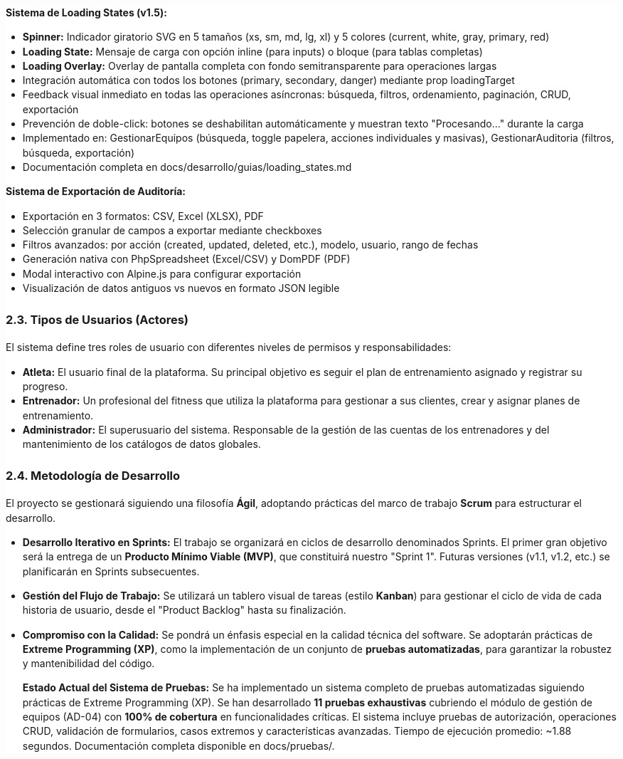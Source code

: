 **Sistema de Loading States (v1.5):**
* **Spinner:** Indicador giratorio SVG en 5 tamaños (xs, sm, md, lg, xl) y 5 colores (current, white, gray, primary, red)
* **Loading State:** Mensaje de carga con opción inline (para inputs) o bloque (para tablas completas)
* **Loading Overlay:** Overlay de pantalla completa con fondo semitransparente para operaciones largas
* Integración automática con todos los botones (primary, secondary, danger) mediante prop loadingTarget
* Feedback visual inmediato en todas las operaciones asíncronas: búsqueda, filtros, ordenamiento, paginación, CRUD, exportación
* Prevención de doble-click: botones se deshabilitan automáticamente y muestran texto "Procesando..." durante la carga
* Implementado en: GestionarEquipos (búsqueda, toggle papelera, acciones individuales y masivas), GestionarAuditoria (filtros, búsqueda, exportación)
* Documentación completa en docs/desarrollo/guias/loading_states.md

**Sistema de Exportación de Auditoría:**
* Exportación en 3 formatos: CSV, Excel (XLSX), PDF
* Selección granular de campos a exportar mediante checkboxes
* Filtros avanzados: por acción (created, updated, deleted, etc.), modelo, usuario, rango de fechas
* Generación nativa con PhpSpreadsheet (Excel/CSV) y DomPDF (PDF)
* Modal interactivo con Alpine.js para configurar exportación
* Visualización de datos antiguos vs nuevos en formato JSON legible

### 2.3. Tipos de Usuarios (Actores)
El sistema define tres roles de usuario con diferentes niveles de permisos y responsabilidades:
* **Atleta:** El usuario final de la plataforma. Su principal objetivo es seguir el plan de entrenamiento asignado y registrar su progreso.
* **Entrenador:** Un profesional del fitness que utiliza la plataforma para gestionar a sus clientes, crear y asignar planes de entrenamiento.
* **Administrador:** El superusuario del sistema. Responsable de la gestión de las cuentas de los entrenadores y del mantenimiento de los catálogos de datos globales.

### 2.4. Metodología de Desarrollo
El proyecto se gestionará siguiendo una filosofía **Ágil**, adoptando prácticas del marco de trabajo **Scrum** para estructurar el desarrollo.
* **Desarrollo Iterativo en Sprints:** El trabajo se organizará en ciclos de desarrollo denominados Sprints. El primer gran objetivo será la entrega de un **Producto Mínimo Viable (MVP)**, que constituirá nuestro "Sprint 1". Futuras versiones (v1.1, v1.2, etc.) se planificarán en Sprints subsecuentes.
* **Gestión del Flujo de Trabajo:** Se utilizará un tablero visual de tareas (estilo **Kanban**) para gestionar el ciclo de vida de cada historia de usuario, desde el "Product Backlog" hasta su finalización.
* **Compromiso con la Calidad:** Se pondrá un énfasis especial en la calidad técnica del software. Se adoptarán prácticas de **Extreme Programming (XP)**, como la implementación de un conjunto de **pruebas automatizadas**, para garantizar la robustez y mantenibilidad del código.

  **Estado Actual del Sistema de Pruebas:** Se ha implementado un sistema completo de pruebas automatizadas siguiendo prácticas de Extreme Programming (XP). Se han desarrollado **11 pruebas exhaustivas** cubriendo el módulo de gestión de equipos (AD-04) con **100% de cobertura** en funcionalidades críticas. El sistema incluye pruebas de autorización, operaciones CRUD, validación de formularios, casos extremos y características avanzadas. Tiempo de ejecución promedio: ~1.88 segundos. Documentación completa disponible en docs/pruebas/.
